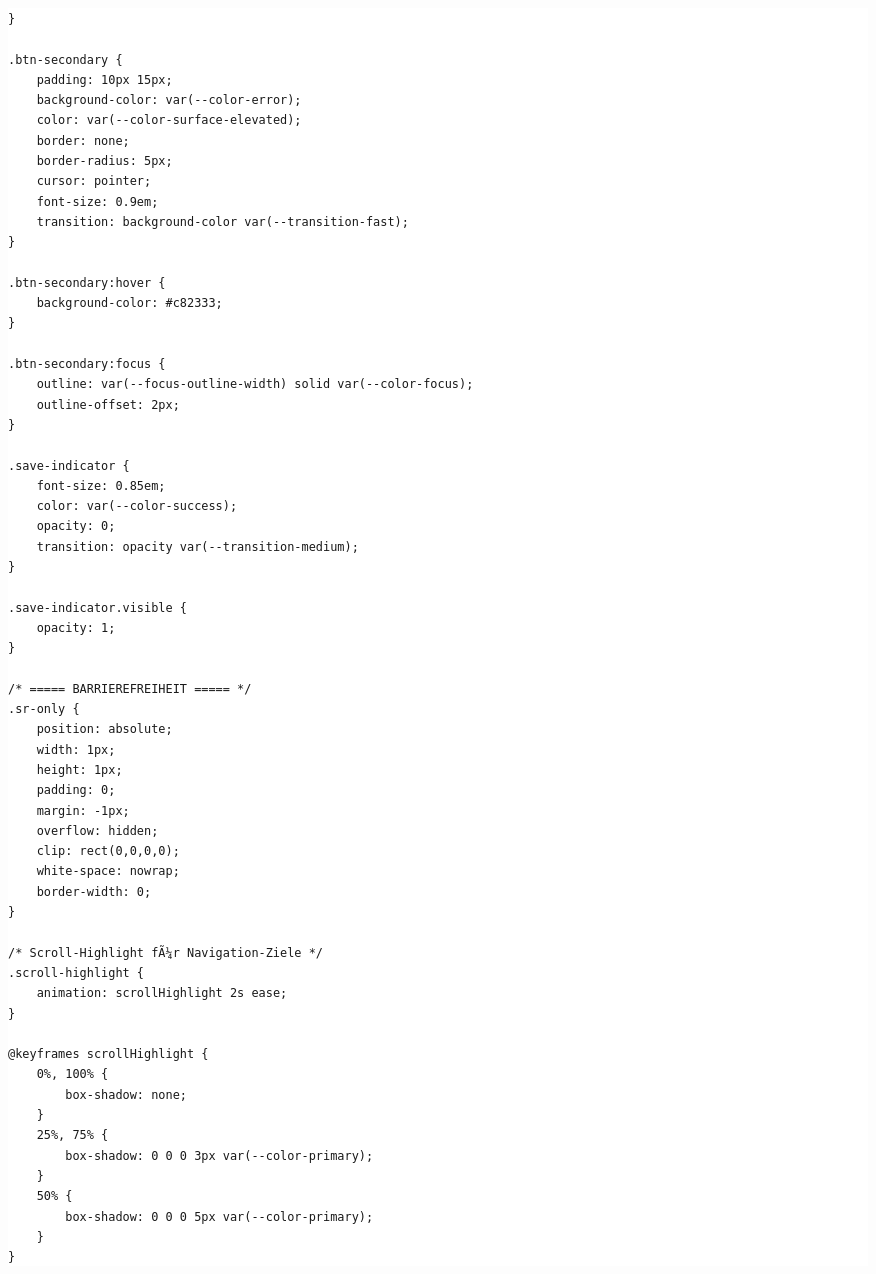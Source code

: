 ````plaintext
}

.btn-secondary {
    padding: 10px 15px;
    background-color: var(--color-error);
    color: var(--color-surface-elevated);
    border: none;
    border-radius: 5px;
    cursor: pointer;
    font-size: 0.9em;
    transition: background-color var(--transition-fast);
}

.btn-secondary:hover {
    background-color: #c82333;
}

.btn-secondary:focus {
    outline: var(--focus-outline-width) solid var(--color-focus);
    outline-offset: 2px;
}

.save-indicator {
    font-size: 0.85em;
    color: var(--color-success);
    opacity: 0;
    transition: opacity var(--transition-medium);
}

.save-indicator.visible {
    opacity: 1;
}

/* ===== BARRIEREFREIHEIT ===== */
.sr-only {
    position: absolute;
    width: 1px;
    height: 1px;
    padding: 0;
    margin: -1px;
    overflow: hidden;
    clip: rect(0,0,0,0);
    white-space: nowrap;
    border-width: 0;
}

/* Scroll-Highlight fÃ¼r Navigation-Ziele */
.scroll-highlight {
    animation: scrollHighlight 2s ease;
}

@keyframes scrollHighlight {
    0%, 100% { 
        box-shadow: none;
    }
    25%, 75% { 
        box-shadow: 0 0 0 3px var(--color-primary);
    }
    50% { 
        box-shadow: 0 0 0 5px var(--color-primary);
    }
}

````